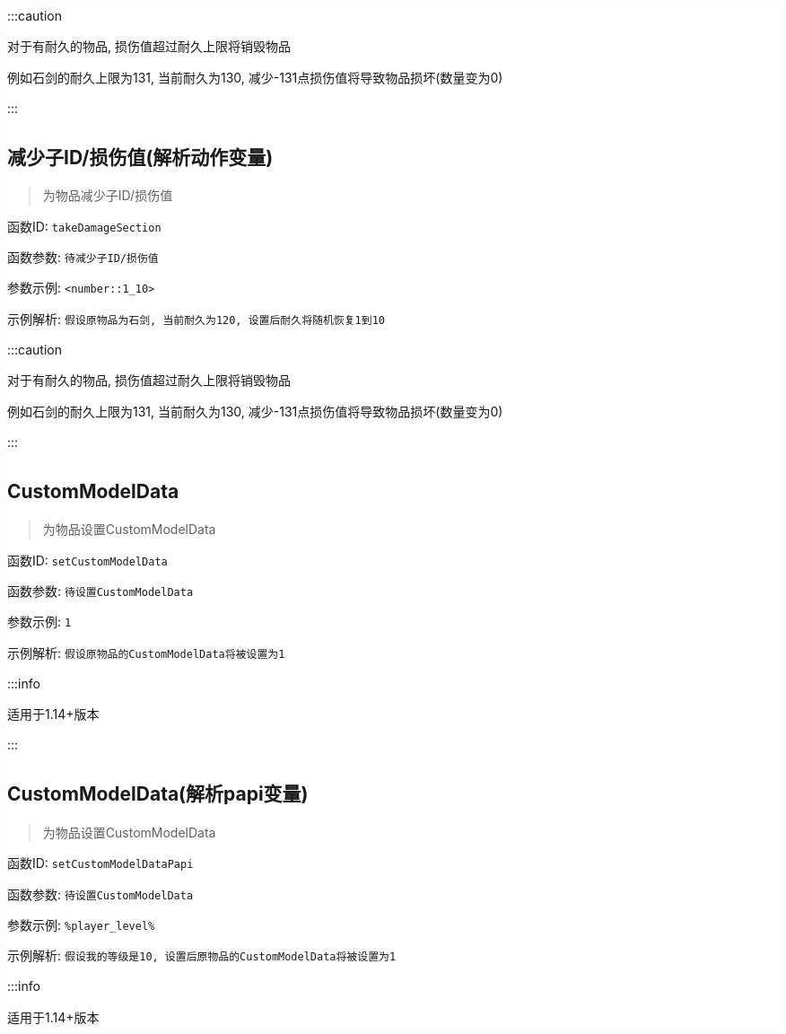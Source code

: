 :::caution

对于有耐久的物品, 损伤值超过耐久上限将销毁物品

例如石剑的耐久上限为131, 当前耐久为130, 减少-131点损伤值将导致物品损坏(数量变为0)

:::

## 减少子ID/损伤值(解析动作变量)

> 为物品减少子ID/损伤值

函数ID: `takeDamageSection`

函数参数: `待减少子ID/损伤值`

参数示例: `<number::1_10>`

示例解析: `假设原物品为石剑, 当前耐久为120, 设置后耐久将随机恢复1到10`

:::caution

对于有耐久的物品, 损伤值超过耐久上限将销毁物品

例如石剑的耐久上限为131, 当前耐久为130, 减少-131点损伤值将导致物品损坏(数量变为0)

:::

## CustomModelData

> 为物品设置CustomModelData

函数ID: `setCustomModelData`

函数参数: `待设置CustomModelData`

参数示例: `1`

示例解析: `假设原物品的CustomModelData将被设置为1`

:::info

适用于1.14+版本

:::

## CustomModelData(解析papi变量)

> 为物品设置CustomModelData

函数ID: `setCustomModelDataPapi`

函数参数: `待设置CustomModelData`

参数示例: `%player_level%`

示例解析: `假设我的等级是10, 设置后原物品的CustomModelData将被设置为1`

:::info

适用于1.14+版本
